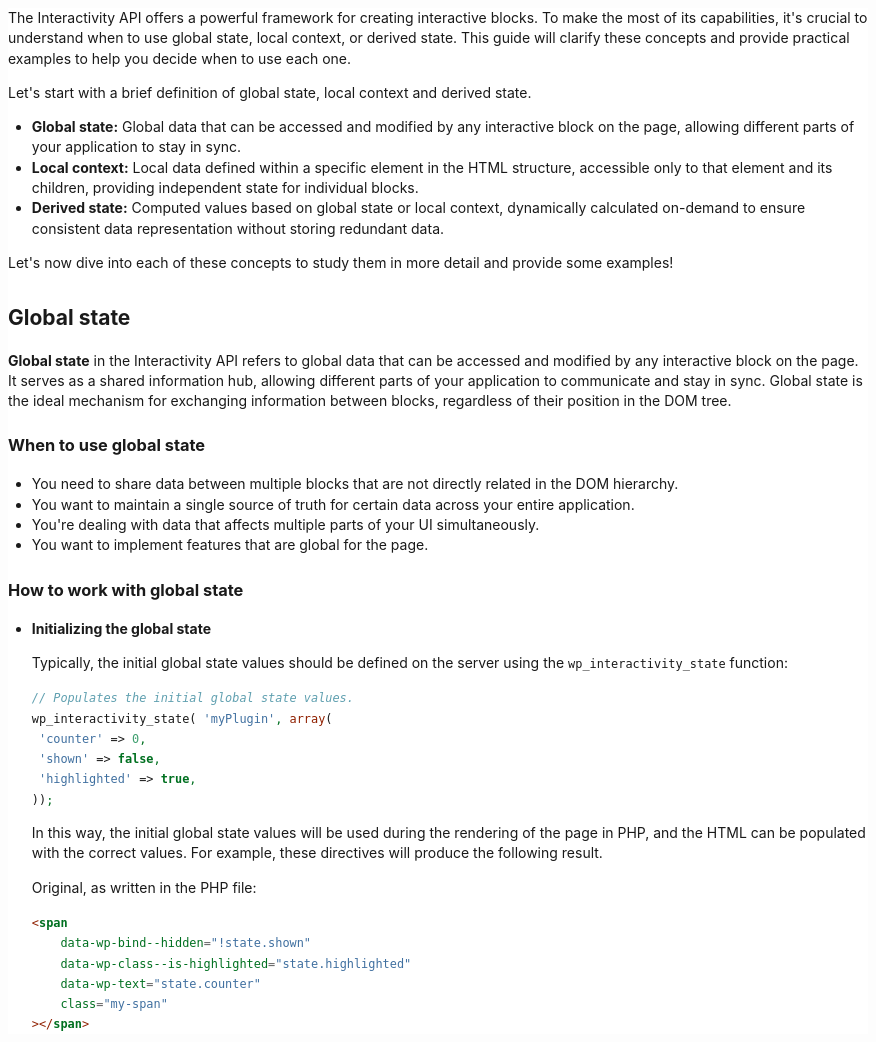 The Interactivity API offers a powerful framework for creating interactive blocks. To make the most of its capabilities, it's crucial to understand when to use global state, local context, or derived state. This guide will clarify these concepts and provide practical examples to help you decide when to use each one.

Let's start with a brief definition of global state, local context and derived state.

-   **Global state:** Global data that can be accessed and modified by any interactive block on the page, allowing different parts of your application to stay in sync.
-   **Local context:** Local data defined within a specific element in the HTML structure, accessible only to that element and its children, providing independent state for individual blocks.
-   **Derived state:** Computed values based on global state or local context, dynamically calculated on-demand to ensure consistent data representation without storing redundant data.

Let's now dive into each of these concepts to study them in more detail and provide some examples!

## Global state

**Global state** in the Interactivity API refers to global data that can be accessed and modified by any interactive block on the page. It serves as a shared information hub, allowing different parts of your application to communicate and stay in sync. Global state is the ideal mechanism for exchanging information between blocks, regardless of their position in the DOM tree.

### When to use global state

-   You need to share data between multiple blocks that are not directly related in the DOM hierarchy.
-   You want to maintain a single source of truth for certain data across your entire application.
-   You're dealing with data that affects multiple parts of your UI simultaneously.
-   You want to implement features that are global for the page.

### How to work with global state

-   **Initializing the global state**

    Typically, the initial global state values should be defined on the server using the `wp_interactivity_state` function:

    ```php
    // Populates the initial global state values.
    wp_interactivity_state( 'myPlugin', array(
     'counter' => 0,
     'shown' => false,
     'highlighted' => true,
    ));
    ```

    In this way, the initial global state values will be used during the rendering of the page in PHP, and the HTML can be populated with the correct values. For example, these directives will produce the following result.

    Original, as written in the PHP file:

    ```html
    <span
    	data-wp-bind--hidden="!state.shown"
    	data-wp-class--is-highlighted="state.highlighted"
    	data-wp-text="state.counter"
    	class="my-span"
    ></span>
    ```
